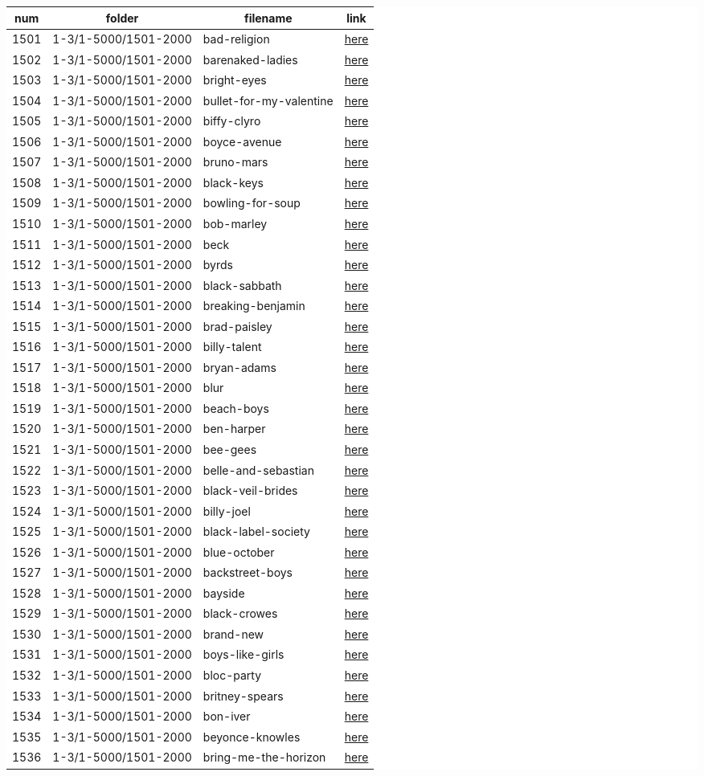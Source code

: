 |  num  | folder | filename | link |
|-------|--------|----------|------|
|1501|1-3/1-5000/1501-2000|bad-religion|[here](https://cdn.jsdelivr.net/gh/guitarchord/a1-3/1-5000/1501-2000/bad-religion.webp)|
|1502|1-3/1-5000/1501-2000|barenaked-ladies|[here](https://cdn.jsdelivr.net/gh/guitarchord/a1-3/1-5000/1501-2000/barenaked-ladies.webp)|
|1503|1-3/1-5000/1501-2000|bright-eyes|[here](https://cdn.jsdelivr.net/gh/guitarchord/a1-3/1-5000/1501-2000/bright-eyes.webp)|
|1504|1-3/1-5000/1501-2000|bullet-for-my-valentine|[here](https://cdn.jsdelivr.net/gh/guitarchord/a1-3/1-5000/1501-2000/bullet-for-my-valentine.webp)|
|1505|1-3/1-5000/1501-2000|biffy-clyro|[here](https://cdn.jsdelivr.net/gh/guitarchord/a1-3/1-5000/1501-2000/biffy-clyro.webp)|
|1506|1-3/1-5000/1501-2000|boyce-avenue|[here](https://cdn.jsdelivr.net/gh/guitarchord/a1-3/1-5000/1501-2000/boyce-avenue.webp)|
|1507|1-3/1-5000/1501-2000|bruno-mars|[here](https://cdn.jsdelivr.net/gh/guitarchord/a1-3/1-5000/1501-2000/bruno-mars.webp)|
|1508|1-3/1-5000/1501-2000|black-keys|[here](https://cdn.jsdelivr.net/gh/guitarchord/a1-3/1-5000/1501-2000/black-keys.webp)|
|1509|1-3/1-5000/1501-2000|bowling-for-soup|[here](https://cdn.jsdelivr.net/gh/guitarchord/a1-3/1-5000/1501-2000/bowling-for-soup.webp)|
|1510|1-3/1-5000/1501-2000|bob-marley|[here](https://cdn.jsdelivr.net/gh/guitarchord/a1-3/1-5000/1501-2000/bob-marley.webp)|
|1511|1-3/1-5000/1501-2000|beck|[here](https://cdn.jsdelivr.net/gh/guitarchord/a1-3/1-5000/1501-2000/beck.webp)|
|1512|1-3/1-5000/1501-2000|byrds|[here](https://cdn.jsdelivr.net/gh/guitarchord/a1-3/1-5000/1501-2000/byrds.webp)|
|1513|1-3/1-5000/1501-2000|black-sabbath|[here](https://cdn.jsdelivr.net/gh/guitarchord/a1-3/1-5000/1501-2000/black-sabbath.webp)|
|1514|1-3/1-5000/1501-2000|breaking-benjamin|[here](https://cdn.jsdelivr.net/gh/guitarchord/a1-3/1-5000/1501-2000/breaking-benjamin.webp)|
|1515|1-3/1-5000/1501-2000|brad-paisley|[here](https://cdn.jsdelivr.net/gh/guitarchord/a1-3/1-5000/1501-2000/brad-paisley.webp)|
|1516|1-3/1-5000/1501-2000|billy-talent|[here](https://cdn.jsdelivr.net/gh/guitarchord/a1-3/1-5000/1501-2000/billy-talent.webp)|
|1517|1-3/1-5000/1501-2000|bryan-adams|[here](https://cdn.jsdelivr.net/gh/guitarchord/a1-3/1-5000/1501-2000/bryan-adams.webp)|
|1518|1-3/1-5000/1501-2000|blur|[here](https://cdn.jsdelivr.net/gh/guitarchord/a1-3/1-5000/1501-2000/blur.webp)|
|1519|1-3/1-5000/1501-2000|beach-boys|[here](https://cdn.jsdelivr.net/gh/guitarchord/a1-3/1-5000/1501-2000/beach-boys.webp)|
|1520|1-3/1-5000/1501-2000|ben-harper|[here](https://cdn.jsdelivr.net/gh/guitarchord/a1-3/1-5000/1501-2000/ben-harper.webp)|
|1521|1-3/1-5000/1501-2000|bee-gees|[here](https://cdn.jsdelivr.net/gh/guitarchord/a1-3/1-5000/1501-2000/bee-gees.webp)|
|1522|1-3/1-5000/1501-2000|belle-and-sebastian|[here](https://cdn.jsdelivr.net/gh/guitarchord/a1-3/1-5000/1501-2000/belle-and-sebastian.webp)|
|1523|1-3/1-5000/1501-2000|black-veil-brides|[here](https://cdn.jsdelivr.net/gh/guitarchord/a1-3/1-5000/1501-2000/black-veil-brides.webp)|
|1524|1-3/1-5000/1501-2000|billy-joel|[here](https://cdn.jsdelivr.net/gh/guitarchord/a1-3/1-5000/1501-2000/billy-joel.webp)|
|1525|1-3/1-5000/1501-2000|black-label-society|[here](https://cdn.jsdelivr.net/gh/guitarchord/a1-3/1-5000/1501-2000/black-label-society.webp)|
|1526|1-3/1-5000/1501-2000|blue-october|[here](https://cdn.jsdelivr.net/gh/guitarchord/a1-3/1-5000/1501-2000/blue-october.webp)|
|1527|1-3/1-5000/1501-2000|backstreet-boys|[here](https://cdn.jsdelivr.net/gh/guitarchord/a1-3/1-5000/1501-2000/backstreet-boys.webp)|
|1528|1-3/1-5000/1501-2000|bayside|[here](https://cdn.jsdelivr.net/gh/guitarchord/a1-3/1-5000/1501-2000/bayside.webp)|
|1529|1-3/1-5000/1501-2000|black-crowes|[here](https://cdn.jsdelivr.net/gh/guitarchord/a1-3/1-5000/1501-2000/black-crowes.webp)|
|1530|1-3/1-5000/1501-2000|brand-new|[here](https://cdn.jsdelivr.net/gh/guitarchord/a1-3/1-5000/1501-2000/brand-new.webp)|
|1531|1-3/1-5000/1501-2000|boys-like-girls|[here](https://cdn.jsdelivr.net/gh/guitarchord/a1-3/1-5000/1501-2000/boys-like-girls.webp)|
|1532|1-3/1-5000/1501-2000|bloc-party|[here](https://cdn.jsdelivr.net/gh/guitarchord/a1-3/1-5000/1501-2000/bloc-party.webp)|
|1533|1-3/1-5000/1501-2000|britney-spears|[here](https://cdn.jsdelivr.net/gh/guitarchord/a1-3/1-5000/1501-2000/britney-spears.webp)|
|1534|1-3/1-5000/1501-2000|bon-iver|[here](https://cdn.jsdelivr.net/gh/guitarchord/a1-3/1-5000/1501-2000/bon-iver.webp)|
|1535|1-3/1-5000/1501-2000|beyonce-knowles|[here](https://cdn.jsdelivr.net/gh/guitarchord/a1-3/1-5000/1501-2000/beyonce-knowles.webp)|
|1536|1-3/1-5000/1501-2000|bring-me-the-horizon|[here](https://cdn.jsdelivr.net/gh/guitarchord/a1-3/1-5000/1501-2000/bring-me-the-horizon.webp)|